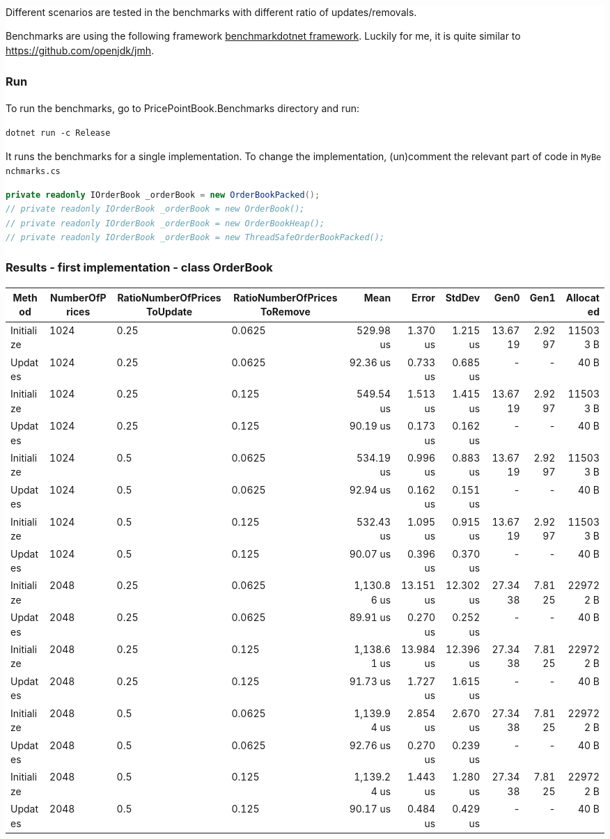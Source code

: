Different scenarios are tested in the benchmarks with different ratio of updates/removals. 

Benchmarks are using the following framework [benchmarkdotnet framework](https://benchmarkdotnet.org). Luckily for me,
it is quite similar to https://github.com/openjdk/jmh.

### Run

To run the benchmarks, go to PricePointBook.Benchmarks directory and run:
```
dotnet run -c Release
```

It runs the benchmarks for a single implementation. To change the implementation, (un)comment the relevant part of code in 
`MyBenchmarks.cs`

```csharp
private readonly IOrderBook _orderBook = new OrderBookPacked();
// private readonly IOrderBook _orderBook = new OrderBook();
// private readonly IOrderBook _orderBook = new OrderBookHeap();
// private readonly IOrderBook _orderBook = new ThreadSafeOrderBookPacked();
```

### Results - first implementation - class OrderBook

| Method     | NumberOfPrices | RatioNumberOfPricesToUpdate | RatioNumberOfPricesToRemove | Mean        | Error     | StdDev    | Gen0    | Gen1   | Allocated |
|----------- |--------------- |---------------------------- |---------------------------- |------------:|----------:|----------:|--------:|-------:|----------:|
| Initialize | 1024           | 0.25                        | 0.0625                      |   529.98 us |  1.370 us |  1.215 us | 13.6719 | 2.9297 |  115033 B |
| Updates    | 1024           | 0.25                        | 0.0625                      |    92.36 us |  0.733 us |  0.685 us |       - |      - |      40 B |
| Initialize | 1024           | 0.25                        | 0.125                       |   549.54 us |  1.513 us |  1.415 us | 13.6719 | 2.9297 |  115033 B |
| Updates    | 1024           | 0.25                        | 0.125                       |    90.19 us |  0.173 us |  0.162 us |       - |      - |      40 B |
| Initialize | 1024           | 0.5                         | 0.0625                      |   534.19 us |  0.996 us |  0.883 us | 13.6719 | 2.9297 |  115033 B |
| Updates    | 1024           | 0.5                         | 0.0625                      |    92.94 us |  0.162 us |  0.151 us |       - |      - |      40 B |
| Initialize | 1024           | 0.5                         | 0.125                       |   532.43 us |  1.095 us |  0.915 us | 13.6719 | 2.9297 |  115033 B |
| Updates    | 1024           | 0.5                         | 0.125                       |    90.07 us |  0.396 us |  0.370 us |       - |      - |      40 B |
| Initialize | 2048           | 0.25                        | 0.0625                      | 1,130.86 us | 13.151 us | 12.302 us | 27.3438 | 7.8125 |  229722 B |
| Updates    | 2048           | 0.25                        | 0.0625                      |    89.91 us |  0.270 us |  0.252 us |       - |      - |      40 B |
| Initialize | 2048           | 0.25                        | 0.125                       | 1,138.61 us | 13.984 us | 12.396 us | 27.3438 | 7.8125 |  229722 B |
| Updates    | 2048           | 0.25                        | 0.125                       |    91.73 us |  1.727 us |  1.615 us |       - |      - |      40 B |
| Initialize | 2048           | 0.5                         | 0.0625                      | 1,139.94 us |  2.854 us |  2.670 us | 27.3438 | 7.8125 |  229722 B |
| Updates    | 2048           | 0.5                         | 0.0625                      |    92.76 us |  0.270 us |  0.239 us |       - |      - |      40 B |
| Initialize | 2048           | 0.5                         | 0.125                       | 1,139.24 us |  1.443 us |  1.280 us | 27.3438 | 7.8125 |  229722 B |
| Updates    | 2048           | 0.5                         | 0.125                       |    90.17 us |  0.484 us |  0.429 us |       - |      - |      40 B |
